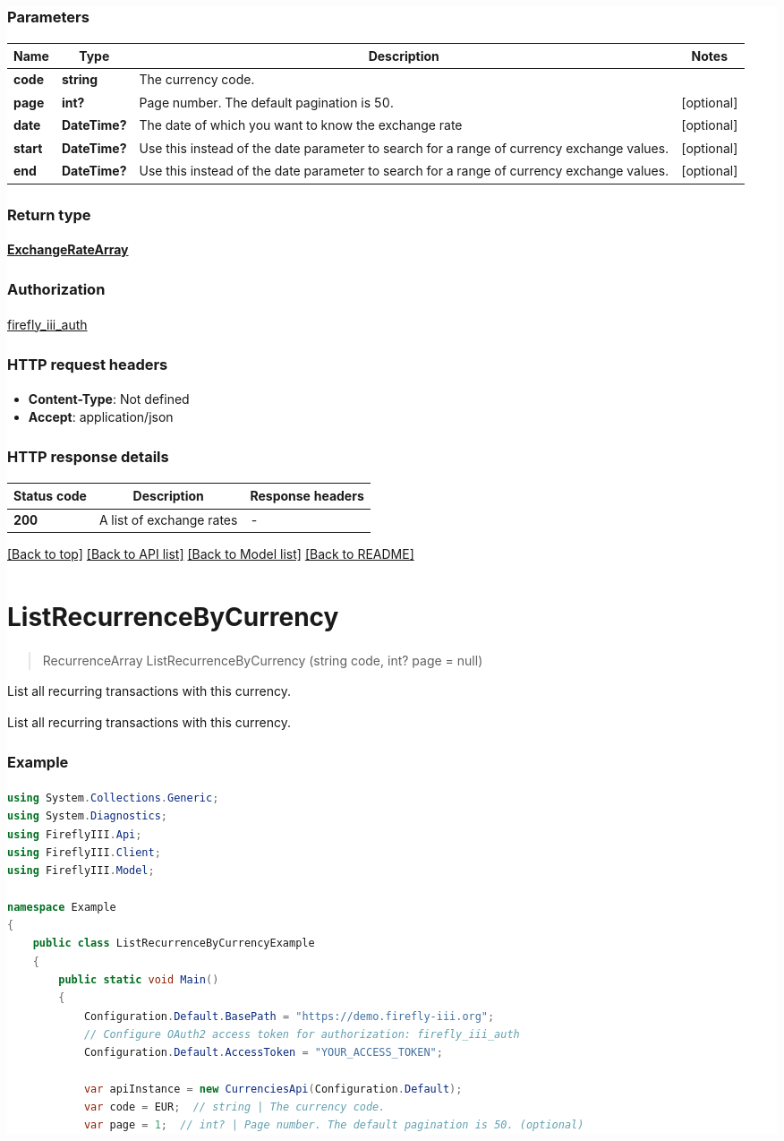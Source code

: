 ### Parameters

Name | Type | Description  | Notes
------------- | ------------- | ------------- | -------------
 **code** | **string**| The currency code. | 
 **page** | **int?**| Page number. The default pagination is 50. | [optional] 
 **date** | **DateTime?**| The date of which you want to know the exchange rate  | [optional] 
 **start** | **DateTime?**| Use this instead of the date parameter to search for a range of currency exchange values.  | [optional] 
 **end** | **DateTime?**| Use this instead of the date parameter to search for a range of currency exchange values.  | [optional] 

### Return type

[**ExchangeRateArray**](ExchangeRateArray.md)

### Authorization

[firefly_iii_auth](../README.md#firefly_iii_auth)

### HTTP request headers

 - **Content-Type**: Not defined
 - **Accept**: application/json

### HTTP response details
| Status code | Description | Response headers |
|-------------|-------------|------------------|
| **200** | A list of exchange rates |  -  |

[[Back to top]](#) [[Back to API list]](../README.md#documentation-for-api-endpoints) [[Back to Model list]](../README.md#documentation-for-models) [[Back to README]](../README.md)

<a name="listrecurrencebycurrency"></a>
# **ListRecurrenceByCurrency**
> RecurrenceArray ListRecurrenceByCurrency (string code, int? page = null)

List all recurring transactions with this currency.

List all recurring transactions with this currency.

### Example
```csharp
using System.Collections.Generic;
using System.Diagnostics;
using FireflyIII.Api;
using FireflyIII.Client;
using FireflyIII.Model;

namespace Example
{
    public class ListRecurrenceByCurrencyExample
    {
        public static void Main()
        {
            Configuration.Default.BasePath = "https://demo.firefly-iii.org";
            // Configure OAuth2 access token for authorization: firefly_iii_auth
            Configuration.Default.AccessToken = "YOUR_ACCESS_TOKEN";

            var apiInstance = new CurrenciesApi(Configuration.Default);
            var code = EUR;  // string | The currency code.
            var page = 1;  // int? | Page number. The default pagination is 50. (optional) 

```